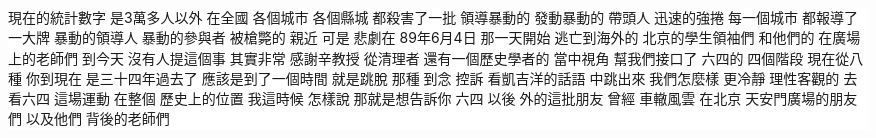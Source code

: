 現在的統計數字
是3萬多人以外
在全國
各個城市
各個縣城
都殺害了一批
領導暴動的
發動暴動的
帶頭人
迅速的強捲
每一個城市
都報導了
一大牌
暴動的領導人
暴動的參與者
被槍斃的
親近
可是
悲劇在
89年6月4日
那一天開始
逃亡到海外的
北京的學生領袖們
和他們的
在廣場上的老師們
到今天
沒有人提這個事
其實非常
感謝辛教授
從清理者
還有一個歷史學者的
當中視角
幫我們接口了
六四的
四個階段
現在從八種
你到現在
是三十四年過去了
應該是到了一個時間
就是跳脫
那種
到念
控訴
看凱吉洋的話語
中跳出來
我們怎麼樣
更冷靜
理性客觀的
去看六四
這場運動
在整個
歷史上的位置
我這時候
怎樣說
那就是想告訴你
六四
以後
外的這批朋友
曾經
車轍風雲
在北京
天安門廣場的朋友們
以及他們
背後的老師們